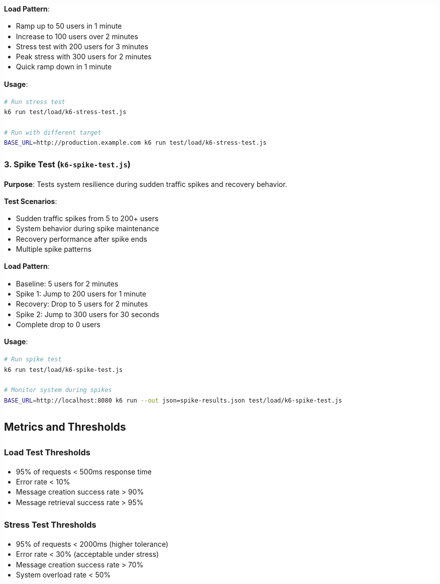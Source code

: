**Load Pattern**:
- Ramp up to 50 users in 1 minute
- Increase to 100 users over 2 minutes
- Stress test with 200 users for 3 minutes
- Peak stress with 300 users for 2 minutes
- Quick ramp down in 1 minute

**Usage**:
```bash
# Run stress test
k6 run test/load/k6-stress-test.js

# Run with different target
BASE_URL=http://production.example.com k6 run test/load/k6-stress-test.js
```

### 3. Spike Test (`k6-spike-test.js`)

**Purpose**: Tests system resilience during sudden traffic spikes and recovery behavior.

**Test Scenarios**:
- Sudden traffic spikes from 5 to 200+ users
- System behavior during spike maintenance
- Recovery performance after spike ends
- Multiple spike patterns

**Load Pattern**:
- Baseline: 5 users for 2 minutes
- Spike 1: Jump to 200 users for 1 minute
- Recovery: Drop to 5 users for 2 minutes
- Spike 2: Jump to 300 users for 30 seconds
- Complete drop to 0 users

**Usage**:
```bash
# Run spike test
k6 run test/load/k6-spike-test.js

# Monitor system during spikes
BASE_URL=http://localhost:8080 k6 run --out json=spike-results.json test/load/k6-spike-test.js
```

## Metrics and Thresholds

### Load Test Thresholds
- 95% of requests < 500ms response time
- Error rate < 10%
- Message creation success rate > 90%
- Message retrieval success rate > 95%

### Stress Test Thresholds
- 95% of requests < 2000ms (higher tolerance)
- Error rate < 30% (acceptable under stress)
- Message creation success rate > 70%
- System overload rate < 50%
